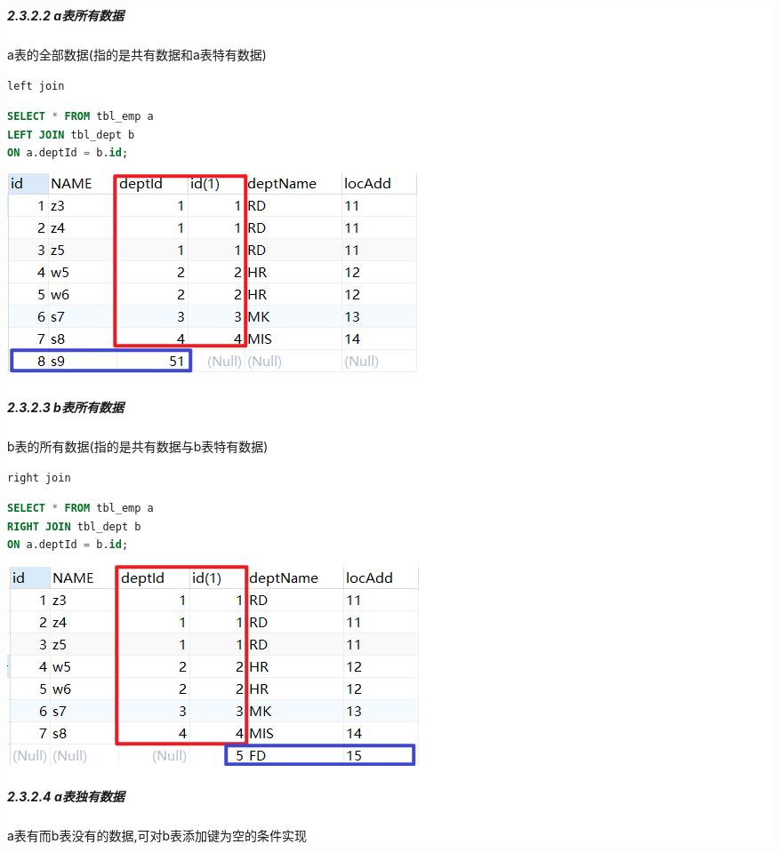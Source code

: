 ##### 2.3.2.2  a表所有数据

a表的全部数据(指的是共有数据和a表特有数据)

`left join`

```sql
SELECT * FROM tbl_emp a 
LEFT JOIN tbl_dept b
ON a.deptId = b.id;
```

![image-20201022143443136](assets/image-20201022143443136.png)

##### 2.3.2.3 b表所有数据

b表的所有数据(指的是共有数据与b表特有数据)

`right join` 

```sql
SELECT * FROM tbl_emp a 
RIGHT JOIN tbl_dept b
ON a.deptId = b.id;
```

![image-20201022144016675](assets/image-20201022144016675.png)

##### 2.3.2.4 a表独有数据

a表有而b表没有的数据,可对b表添加键为空的条件实现
